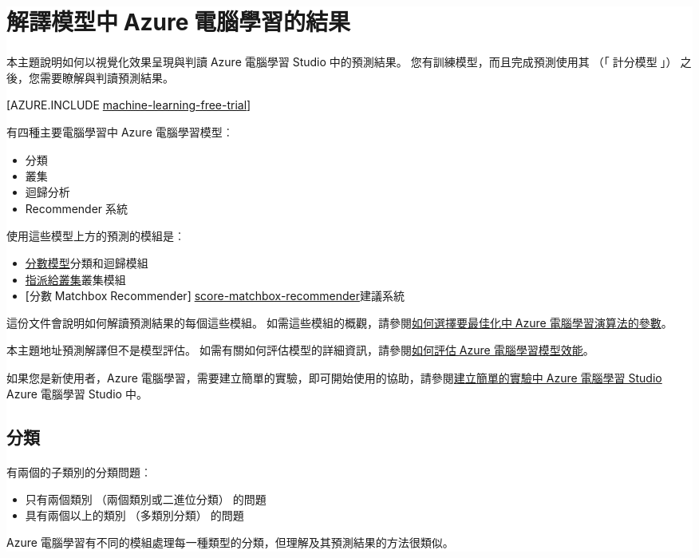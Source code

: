 <properties
    pageTitle="解譯電腦學習模型產生 |Microsoft Azure"
    description="如何選擇最佳的參數為演算法使用，並以視覺化方式檢視的成績模型輸出。"
    services="machine-learning"
    documentationCenter=""
    authors="bradsev"
    manager="jhubbard"
    editor="cgronlun"/>

<tags
    ms.service="machine-learning"
    ms.workload="data-services"
    ms.tgt_pltfrm="na"
    ms.devlang="na"
    ms.topic="article"
    ms.date="09/12/2016"
    ms.author="bradsev" />


# <a name="interpret-model-results-in-azure-machine-learning"></a>解譯模型中 Azure 電腦學習的結果

本主題說明如何以視覺化效果呈現與判讀 Azure 電腦學習 Studio 中的預測結果。 您有訓練模型，而且完成預測使用其 （「 計分模型 」） 之後，您需要瞭解與判讀預測結果。

[AZURE.INCLUDE [machine-learning-free-trial](../../includes/machine-learning-free-trial.md)]

有四種主要電腦學習中 Azure 電腦學習模型︰

* 分類
* 叢集
* 迴歸分析
* Recommender 系統

使用這些模型上方的預測的模組是︰

* [分數模型][score-model]分類和迴歸模組
* [指派給叢集][assign-to-clusters]叢集模組
* [分數 Matchbox Recommender] [score-matchbox-recommender]建議系統

這份文件會說明如何解讀預測結果的每個這些模組。 如需這些模組的概觀，請參閱[如何選擇要最佳化中 Azure 電腦學習演算法的參數](machine-learning-algorithm-parameters-optimize.md)。

本主題地址預測解譯但不是模型評估。 如需有關如何評估模型的詳細資訊，請參閱[如何評估 Azure 電腦學習模型效能](machine-learning-evaluate-model-performance.md)。

如果您是新使用者，Azure 電腦學習，需要建立簡單的實驗，即可開始使用的協助，請參閱[建立簡單的實驗中 Azure 電腦學習 Studio](machine-learning-create-experiment.md) Azure 電腦學習 Studio 中。

## <a name="classification"></a>分類 ##
有兩個的子類別的分類問題︰

* 只有兩個類別 （兩個類別或二進位分類） 的問題
* 具有兩個以上的類別 （多類別分類） 的問題

Azure 電腦學習有不同的模組處理每一種類型的分類，但理解及其預測結果的方法很類似。


[assign-to-clusters]: https://msdn.microsoft.com/library/azure/eed3ee76-e8aa-46e6-907c-9ca767f5c114/
[execute-r-script]: https://msdn.microsoft.com/library/azure/30806023-392b-42e0-94d6-6b775a6e0fd5/
[select-columns]: https://msdn.microsoft.com/library/azure/1ec722fa-b623-4e26-a44e-a50c6d726223/
[score-matchbox-recommender]: https://msdn.microsoft.com/library/azure/55544522-9a10-44bd-884f-9a91a9cec2cd/
[score-model]: https://msdn.microsoft.com/library/azure/401b4f92-e724-4d5a-be81-d5b0ff9bdb33/
[train-clustering-model]: https://msdn.microsoft.com/library/azure/bb43c744-f7fa-41d0-ae67-74ae75da3ffd/
[train-matchbox-recommender]: https://msdn.microsoft.com/library/azure/fa4aa69d-2f1c-4ba4-ad5f-90ea3a515b4c/